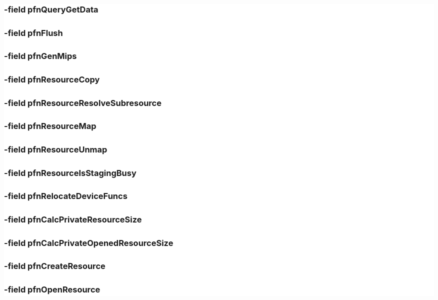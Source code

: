  


### -field pfnQueryGetData

 


### -field pfnFlush

 


### -field pfnGenMips

 


### -field pfnResourceCopy

 


### -field pfnResourceResolveSubresource

 


### -field pfnResourceMap

 


### -field pfnResourceUnmap

 


### -field pfnResourceIsStagingBusy

 


### -field pfnRelocateDeviceFuncs

 


### -field pfnCalcPrivateResourceSize

 


### -field pfnCalcPrivateOpenedResourceSize

 


### -field pfnCreateResource

 


### -field pfnOpenResource
